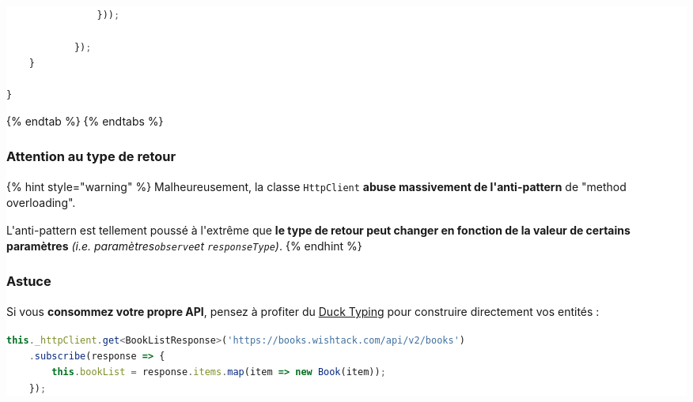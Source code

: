 ```typescript
                }));

            });
    }

}
```
{% endtab %}
{% endtabs %}

### Attention au type de retour

{% hint style="warning" %}
Malheureusement, la classe `HttpClient` **abuse massivement de l'anti-pattern** de "method overloading".

L'anti-pattern est tellement poussé à l'extrême que **le type de retour peut changer en fonction de la valeur de certains paramètres** _\(i.e. paramètres`observe`et `responseType`\)_.
{% endhint %}

### Astuce

Si vous **consommez votre propre API**, pensez à profiter du [Duck Typing](../../typescript/duck-typing-patterns/entity-constructor.md) pour construire directement vos entités :

```typescript
this._httpClient.get<BookListResponse>('https://books.wishtack.com/api/v2/books')
    .subscribe(response => {
        this.bookList = response.items.map(item => new Book(item));
    });
```

